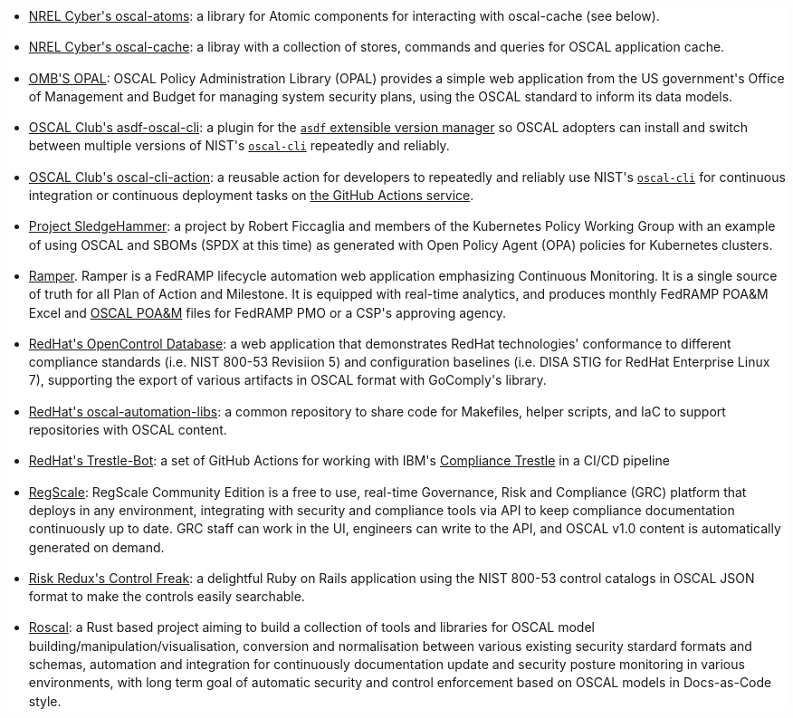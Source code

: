 - [NREL Cyber's oscal-atoms](https://github.com/NREL-CYBER/oscal-atoms): a library for Atomic components for interacting with oscal-cache (see below).

- [NREL Cyber's oscal-cache](https://github.com/NREL-CYBER/oscal-cache): a libray with a collection of stores, commands and queries for OSCAL application cache.

- [OMB'S OPAL](https://github.com/EOP-OMB/opal): OSCAL Policy Administration Library (OPAL) provides a simple web application from the US government's Office of Management and Budget for managing system security plans, using the OSCAL standard to inform its data models.

- [OSCAL Club's asdf-oscal-cli](https://github.com/oscal-club/asdf-oscal-cli): a plugin for the [`asdf` extensible version manager](https://github.com/asdf-vm/asdf) so OSCAL adopters can install and switch between multiple versions of NIST's [`oscal-cli`](https://github.com/usnistgov/oscal-cli) repeatedly and reliably.

- [OSCAL Club's oscal-cli-action](https://github.com/oscal-club/oscal-cli-action): a reusable action for developers to repeatedly and reliably use NIST's [`oscal-cli`](https://github.com/usnistgov/oscal-cli) for continuous integration or continuous deployment tasks on [the GitHub Actions service](https://docs.github.com/en/actions).

- [Project SledgeHammer](https://github.com/sunstonesecure-robert/sledgehammer): a project by Robert Ficcaglia and members of the Kubernetes Policy Working Group with an example of using OSCAL and SBOMs (SPDX at this time) as generated with Open Policy Agent (OPA) policies for Kubernetes clusters.

- [Ramper](https://ramper.io/). Ramper is a FedRAMP lifecycle automation web application emphasizing Continuous Monitoring. It is a single source of truth for all Plan of Action and Milestone. It is equipped with real-time analytics, and produces monthly FedRAMP POA&M Excel and [OSCAL POA&M](https://ramper.io/oscal) files for FedRAMP PMO or a CSP's approving agency.

- [RedHat's OpenControl Database](https://github.com/RedHatGov/ocdb): a web application that demonstrates RedHat technologies' conformance to different compliance standards (i.e. NIST 800-53 Revisiion 5) and configuration baselines (i.e. DISA STIG for RedHat Enterprise Linux 7), supporting the export of various artifacts in OSCAL format with GoComply's library.

- [RedHat's oscal-automation-libs](https://github.com/RedHatProductSecurity/oscal-automation-libs): a common repository to share code for Makefiles, helper scripts, and IaC to support repositories with OSCAL content.

- [RedHat's Trestle-Bot](https://github.com/RedHatProductSecurity/trestle-bot): a set of GitHub Actions for working with IBM's [Compliance Trestle](https://github.com/IBM/compliance-trestle)
 in a CI/CD pipeline

- [RegScale](https://regscale.com/oscal): RegScale Community Edition is a free to use, real-time Governance, Risk and Compliance (GRC) platform that deploys in any environment, integrating with security and compliance tools via API to keep compliance documentation continuously up to date.  GRC staff can work in the UI, engineers can write to the API, and OSCAL v1.0 content is automatically generated on demand.

- [Risk Redux's Control Freak](https://github.com/risk-redux/control_freak): a delightful Ruby on Rails application using the NIST 800-53 control catalogs in OSCAL JSON format to make the controls easily searchable.

- [Roscal](https://github.com/gborough/roscal): a Rust based project aiming to build a collection of tools and libraries for OSCAL model building/manipulation/visualisation, conversion and normalisation between various existing security stardard formats and schemas, automation and integration for continuously documentation update and security posture monitoring in various environments, with long term goal of automatic security and control enforcement based on OSCAL models in Docs-as-Code style.
